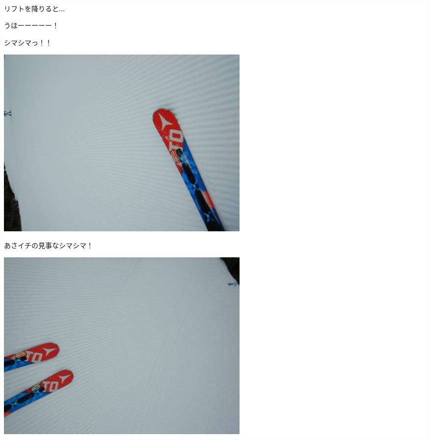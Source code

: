 





リフトを降りると…


うほーーーーー！


シマシマっ！！




![9d1408473306190d3eff4731923f936d.jpg](images/9d1408473306190d3eff4731923f936d.jpg)




あさイチの見事なシマシマ！




![e1eaccd0d7f914ba8b4394a17fc984e3.jpg](images/e1eaccd0d7f914ba8b4394a17fc984e3.jpg)
